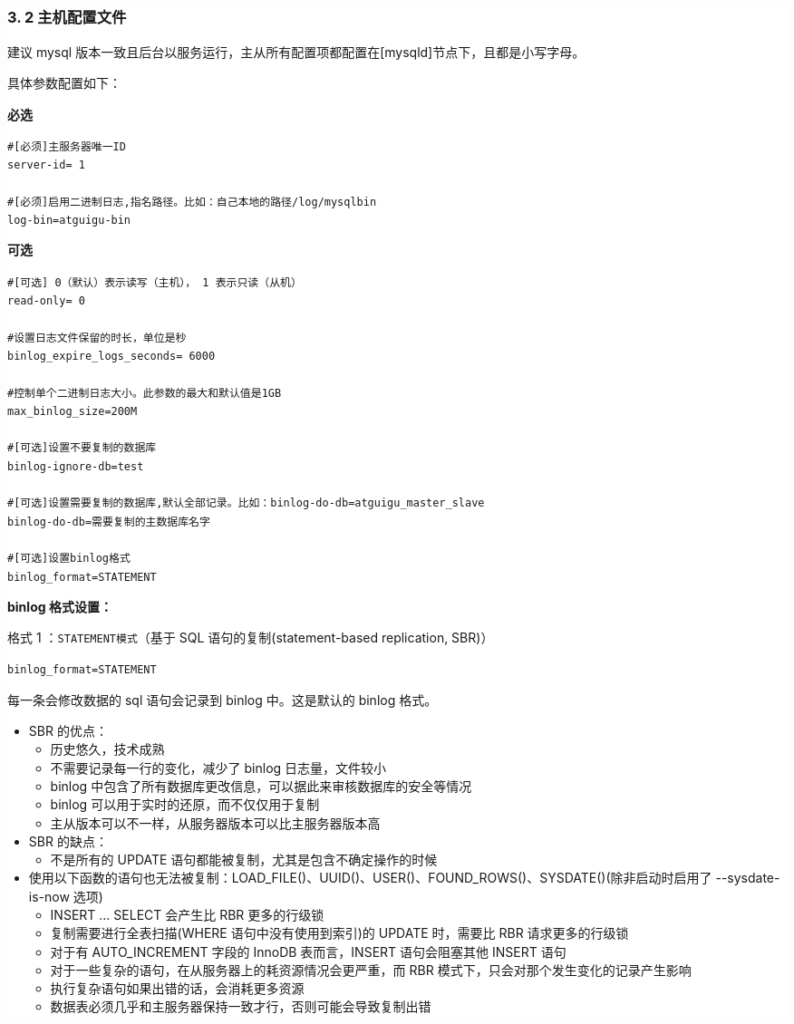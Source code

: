 ### 3. 2 主机配置文件

建议 mysql 版本一致且后台以服务运行，主从所有配置项都配置在[mysqld]节点下，且都是小写字母。

具体参数配置如下：

**必选**

```properties
#[必须]主服务器唯一ID
server-id= 1

#[必须]启用二进制日志,指名路径。比如：自己本地的路径/log/mysqlbin
log-bin=atguigu-bin
```

**可选**

```properties
#[可选] 0（默认）表示读写（主机）， 1 表示只读（从机）
read-only= 0

#设置日志文件保留的时长，单位是秒
binlog_expire_logs_seconds= 6000

#控制单个二进制日志大小。此参数的最大和默认值是1GB
max_binlog_size=200M

#[可选]设置不要复制的数据库
binlog-ignore-db=test

#[可选]设置需要复制的数据库,默认全部记录。比如：binlog-do-db=atguigu_master_slave
binlog-do-db=需要复制的主数据库名字

#[可选]设置binlog格式
binlog_format=STATEMENT
```

**binlog 格式设置：**

格式 1 ：`STATEMENT模式`（基于 SQL 语句的复制(statement-based replication, SBR)）

```properties
binlog_format=STATEMENT
```

每一条会修改数据的 sql 语句会记录到 binlog 中。这是默认的 binlog 格式。

-   SBR 的优点：
    -   历史悠久，技术成熟
    -   不需要记录每一行的变化，减少了 binlog 日志量，文件较小
    -   binlog 中包含了所有数据库更改信息，可以据此来审核数据库的安全等情况
    -   binlog 可以用于实时的还原，而不仅仅用于复制
    -   主从版本可以不一样，从服务器版本可以比主服务器版本高
-   SBR 的缺点：
    -   不是所有的 UPDATE 语句都能被复制，尤其是包含不确定操作的时候
-   使用以下函数的语句也无法被复制：LOAD_FILE()、UUID()、USER()、FOUND_ROWS()、SYSDATE()(除非启动时启用了 --sysdate-is-now 选项)
    -   INSERT ... SELECT 会产生比 RBR 更多的行级锁
    -   复制需要进行全表扫描(WHERE 语句中没有使用到索引)的 UPDATE 时，需要比 RBR 请求更多的行级锁
    -   对于有 AUTO_INCREMENT 字段的 InnoDB 表而言，INSERT 语句会阻塞其他 INSERT 语句
    -   对于一些复杂的语句，在从服务器上的耗资源情况会更严重，而 RBR 模式下，只会对那个发生变化的记录产生影响
    -   执行复杂语句如果出错的话，会消耗更多资源
    -   数据表必须几乎和主服务器保持一致才行，否则可能会导致复制出错
